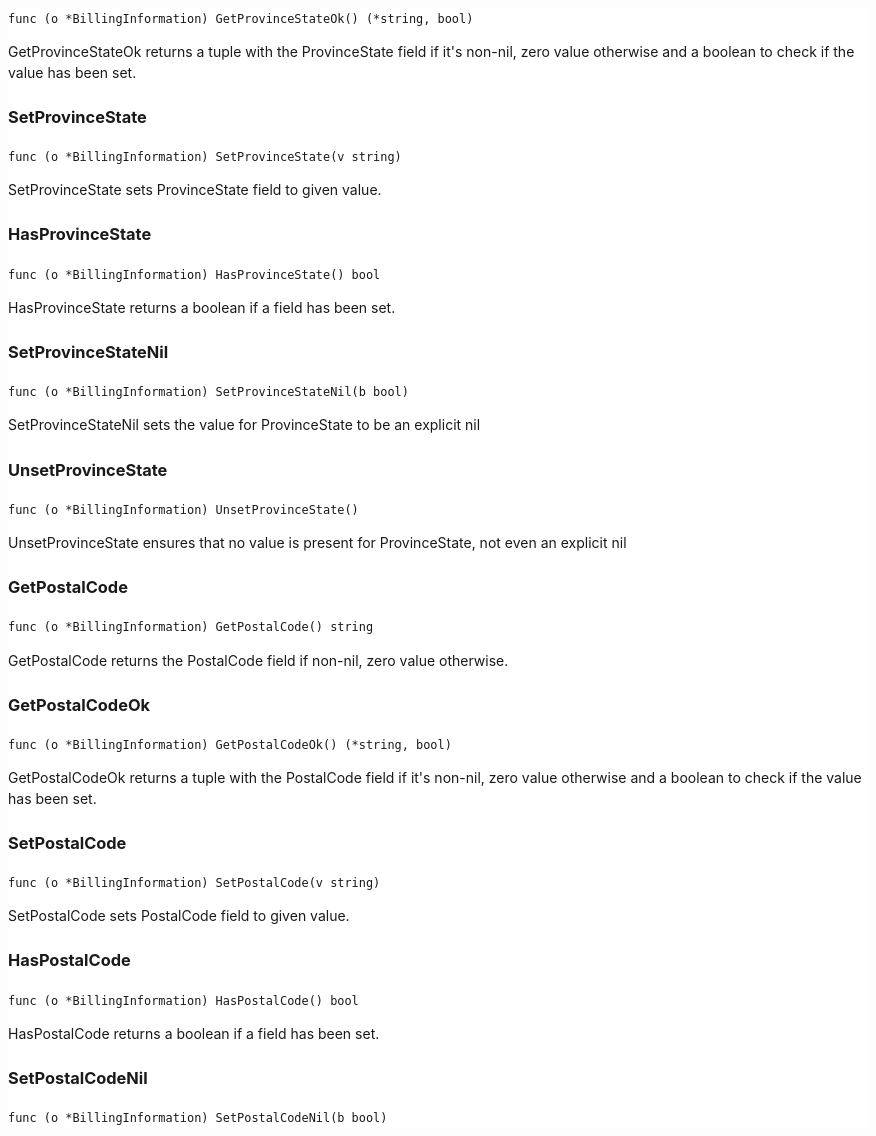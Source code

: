 `func (o *BillingInformation) GetProvinceStateOk() (*string, bool)`

GetProvinceStateOk returns a tuple with the ProvinceState field if it's non-nil, zero value otherwise
and a boolean to check if the value has been set.

### SetProvinceState

`func (o *BillingInformation) SetProvinceState(v string)`

SetProvinceState sets ProvinceState field to given value.

### HasProvinceState

`func (o *BillingInformation) HasProvinceState() bool`

HasProvinceState returns a boolean if a field has been set.

### SetProvinceStateNil

`func (o *BillingInformation) SetProvinceStateNil(b bool)`

 SetProvinceStateNil sets the value for ProvinceState to be an explicit nil

### UnsetProvinceState
`func (o *BillingInformation) UnsetProvinceState()`

UnsetProvinceState ensures that no value is present for ProvinceState, not even an explicit nil
### GetPostalCode

`func (o *BillingInformation) GetPostalCode() string`

GetPostalCode returns the PostalCode field if non-nil, zero value otherwise.

### GetPostalCodeOk

`func (o *BillingInformation) GetPostalCodeOk() (*string, bool)`

GetPostalCodeOk returns a tuple with the PostalCode field if it's non-nil, zero value otherwise
and a boolean to check if the value has been set.

### SetPostalCode

`func (o *BillingInformation) SetPostalCode(v string)`

SetPostalCode sets PostalCode field to given value.

### HasPostalCode

`func (o *BillingInformation) HasPostalCode() bool`

HasPostalCode returns a boolean if a field has been set.

### SetPostalCodeNil

`func (o *BillingInformation) SetPostalCodeNil(b bool)`
